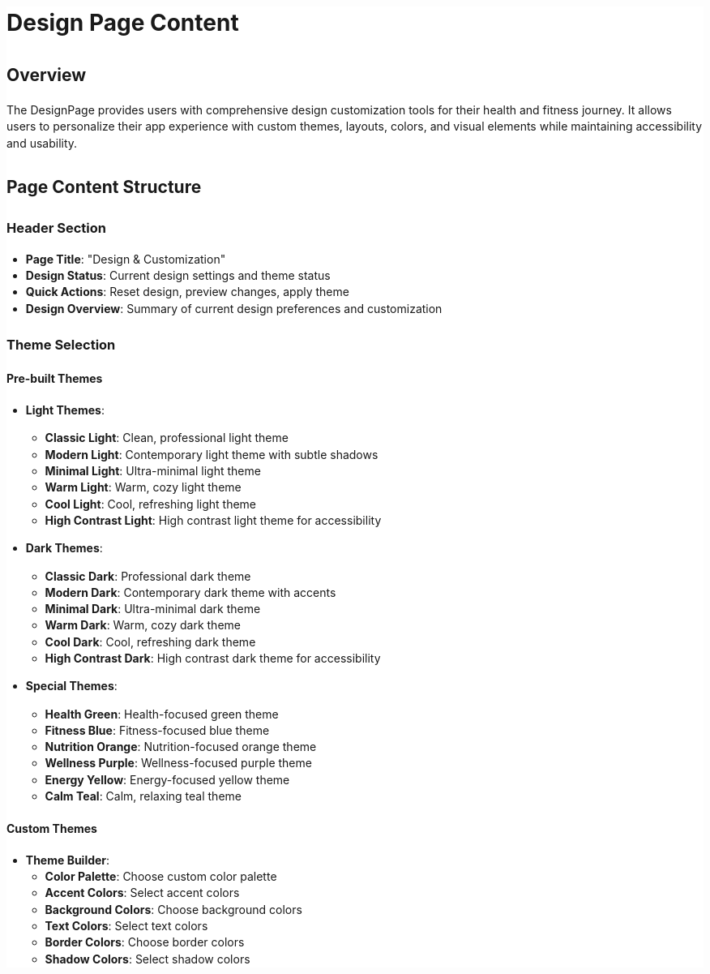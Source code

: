 # Design Page Content

## Overview

The DesignPage provides users with comprehensive design customization tools for their health and fitness journey. It allows users to personalize their app experience with custom themes, layouts, colors, and visual elements while maintaining accessibility and usability.

## Page Content Structure

### Header Section
- **Page Title**: "Design & Customization"
- **Design Status**: Current design settings and theme status
- **Quick Actions**: Reset design, preview changes, apply theme
- **Design Overview**: Summary of current design preferences and customization

### Theme Selection

#### Pre-built Themes
- **Light Themes**:
  - **Classic Light**: Clean, professional light theme
  - **Modern Light**: Contemporary light theme with subtle shadows
  - **Minimal Light**: Ultra-minimal light theme
  - **Warm Light**: Warm, cozy light theme
  - **Cool Light**: Cool, refreshing light theme
  - **High Contrast Light**: High contrast light theme for accessibility

- **Dark Themes**:
  - **Classic Dark**: Professional dark theme
  - **Modern Dark**: Contemporary dark theme with accents
  - **Minimal Dark**: Ultra-minimal dark theme
  - **Warm Dark**: Warm, cozy dark theme
  - **Cool Dark**: Cool, refreshing dark theme
  - **High Contrast Dark**: High contrast dark theme for accessibility

- **Special Themes**:
  - **Health Green**: Health-focused green theme
  - **Fitness Blue**: Fitness-focused blue theme
  - **Nutrition Orange**: Nutrition-focused orange theme
  - **Wellness Purple**: Wellness-focused purple theme
  - **Energy Yellow**: Energy-focused yellow theme
  - **Calm Teal**: Calm, relaxing teal theme

#### Custom Themes
- **Theme Builder**:
  - **Color Palette**: Choose custom color palette
  - **Accent Colors**: Select accent colors
  - **Background Colors**: Choose background colors
  - **Text Colors**: Select text colors
  - **Border Colors**: Choose border colors
  - **Shadow Colors**: Select shadow colors
